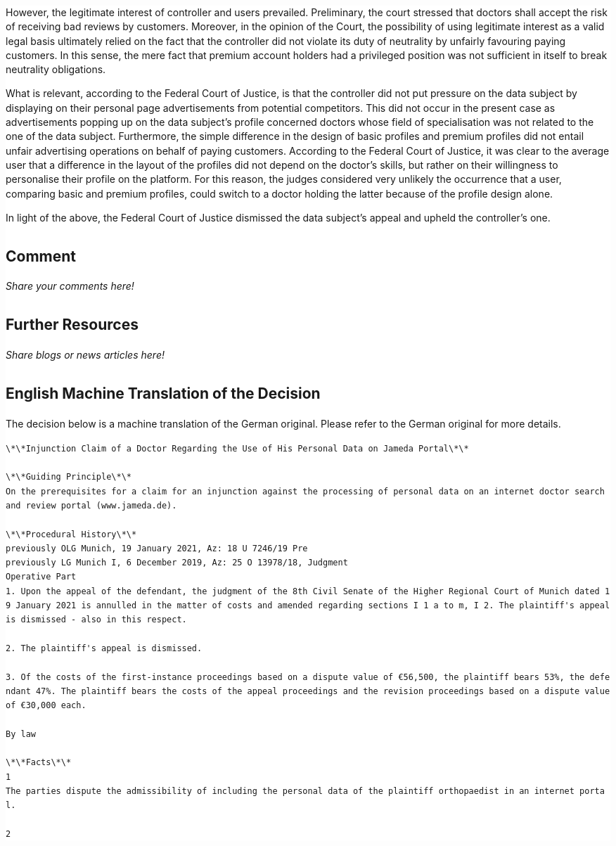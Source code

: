 However, the legitimate interest of controller and users prevailed. Preliminary, the court stressed that doctors shall accept the risk of receiving bad reviews by customers. Moreover, in the opinion of the Court, the possibility of using legitimate interest as a valid legal basis ultimately relied on the fact that the controller did not violate its duty of neutrality by unfairly favouring paying customers. In this sense, the mere fact that premium account holders had a privileged position was not sufficient in itself to break neutrality obligations.

What is relevant, according to the Federal Court of Justice, is that the controller did not put pressure on the data subject by displaying on their personal page advertisements from potential competitors. This did not occur in the present case as advertisements popping up on the data subject’s profile concerned doctors whose field of specialisation was not related to the one of the data subject. Furthermore, the simple difference in the design of basic profiles and premium profiles did not entail unfair advertising operations on behalf of paying customers. According to the Federal Court of Justice, it was clear to the average user that a difference in the layout of the profiles did not depend on the doctor’s skills, but rather on their willingness to personalise their profile on the platform. For this reason, the judges considered very unlikely the occurrence that a user, comparing basic and premium profiles, could switch to a doctor holding the latter because of the profile design alone.

In light of the above, the Federal Court of Justice dismissed the data subject’s appeal and upheld the controller’s one.

## Comment

_Share your comments here!_

## Further Resources

_Share blogs or news articles here!_

## English Machine Translation of the Decision

The decision below is a machine translation of the German original. Please refer to the German original for more details.

```
\*\*Injunction Claim of a Doctor Regarding the Use of His Personal Data on Jameda Portal\*\*

\*\*Guiding Principle\*\*
On the prerequisites for a claim for an injunction against the processing of personal data on an internet doctor search and review portal (www.jameda.de).

\*\*Procedural History\*\*
previously OLG Munich, 19 January 2021, Az: 18 U 7246/19 Pre
previously LG Munich I, 6 December 2019, Az: 25 O 13978/18, Judgment
Operative Part
1. Upon the appeal of the defendant, the judgment of the 8th Civil Senate of the Higher Regional Court of Munich dated 19 January 2021 is annulled in the matter of costs and amended regarding sections I 1 a to m, I 2. The plaintiff's appeal is dismissed - also in this respect.

2. The plaintiff's appeal is dismissed.

3. Of the costs of the first-instance proceedings based on a dispute value of €56,500, the plaintiff bears 53%, the defendant 47%. The plaintiff bears the costs of the appeal proceedings and the revision proceedings based on a dispute value of €30,000 each.

By law

\*\*Facts\*\*
1
The parties dispute the admissibility of including the personal data of the plaintiff orthopaedist in an internet portal.

2
```